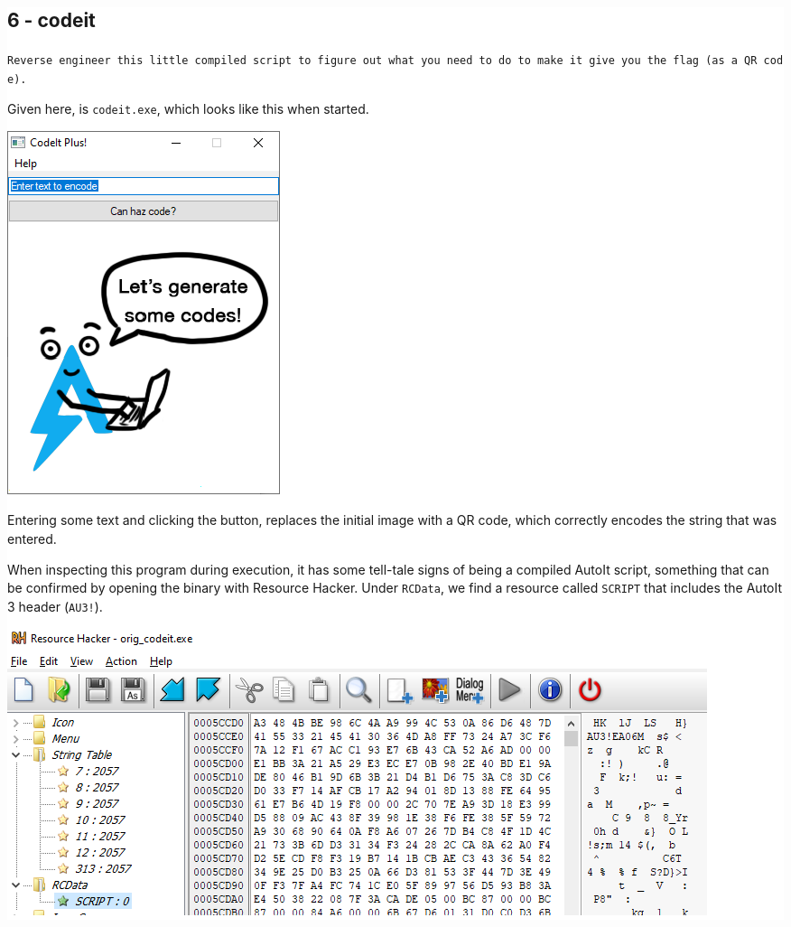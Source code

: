 ## 6 - codeit

```
Reverse engineer this little compiled script to figure out what you need to do to make it give you the flag (as a QR code).
```

Given here, is `codeit.exe`, which looks like this when started.

![image-20201005001726140](image-20201005001726140.png)

Entering some text and clicking the button, replaces the initial image with a QR code, which correctly encodes the string that was entered.

When inspecting this program during execution, it has some tell-tale signs of being a compiled AutoIt script, something that can be confirmed by opening the binary with Resource Hacker. Under `RCData`, we find a resource called `SCRIPT` that includes the AutoIt 3 header (`AU3!`).

![image-20201005002146625](image-20201005002146625.png)
